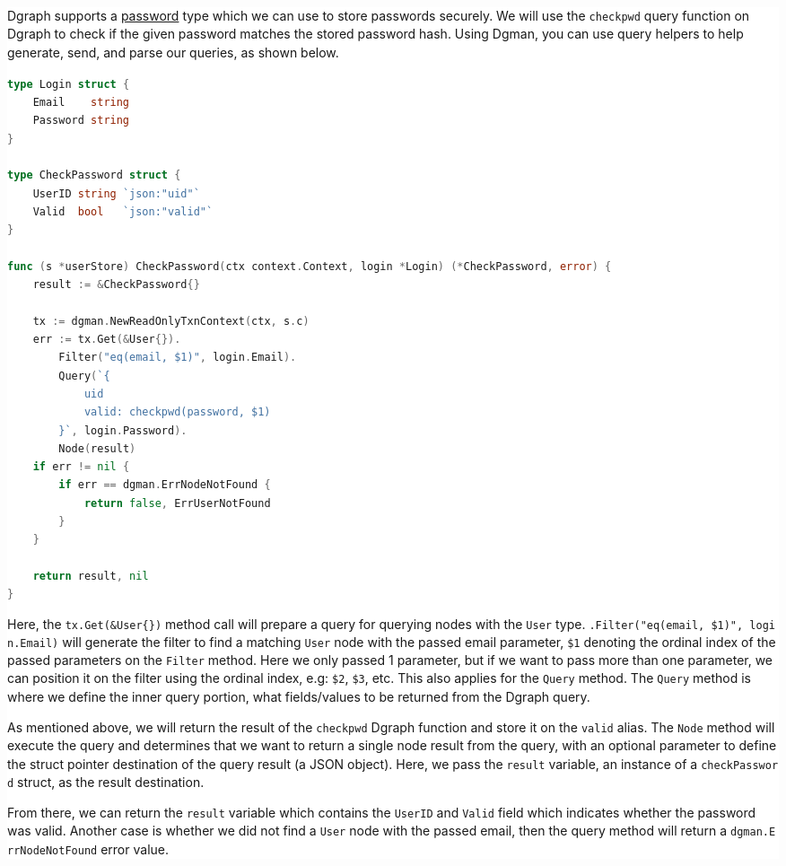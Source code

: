 Dgraph supports a [password](https://docs.dgraph.io/query-language/#extended-types) type which we can use to store passwords securely. We will use the `checkpwd` query function on Dgraph to check if the given password matches the stored password hash. Using Dgman, you can use query helpers to help generate, send, and parse our queries, as shown below.

```go
type Login struct {
	Email    string
	Password string
}

type CheckPassword struct {
	UserID string `json:"uid"`
	Valid  bool   `json:"valid"`
}

func (s *userStore) CheckPassword(ctx context.Context, login *Login) (*CheckPassword, error) {
	result := &CheckPassword{}

	tx := dgman.NewReadOnlyTxnContext(ctx, s.c)
	err := tx.Get(&User{}).
		Filter("eq(email, $1)", login.Email).
		Query(`{ 
			uid
			valid: checkpwd(password, $1) 
		}`, login.Password).
		Node(result)
	if err != nil {
		if err == dgman.ErrNodeNotFound {
			return false, ErrUserNotFound
		}
	}

	return result, nil
}
```

Here, the `tx.Get(&User{})` method call will prepare a query for querying nodes with the `User` type. `.Filter("eq(email, $1)", login.Email)` will generate the filter to find a matching `User` node with the passed email parameter, `$1` denoting the ordinal index of the passed parameters on the `Filter` method. Here we only passed 1 parameter, but if we want to pass more than one parameter, we can position it on the filter using the ordinal index, e.g: `$2`, `$3`, etc. This also applies for the `Query` method. The `Query` method is where we define the inner query portion, what fields/values to be returned from the Dgraph query. 

As mentioned above, we will return the result of the `checkpwd` Dgraph function and store it on the `valid` alias. The `Node` method will execute the query and determines that we want to return a single node result from the query, with an optional parameter to define the struct pointer destination of the query result (a JSON object). Here, we pass the `result` variable, an instance of a `checkPassword` struct, as the result destination.

From there, we can return the `result` variable which contains the `UserID` and `Valid` field which indicates whether the password was valid. Another case is whether we did not find a `User` node with the passed email, then the query method will return a `dgman.ErrNodeNotFound` error value.
